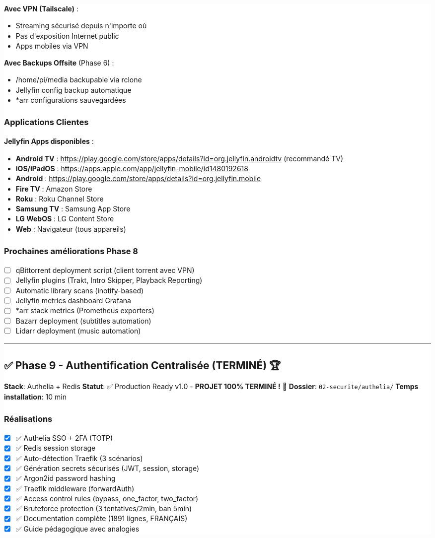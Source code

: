 **Avec VPN (Tailscale)** :
- Streaming sécurisé depuis n'importe où
- Pas d'exposition Internet public
- Apps mobiles via VPN

**Avec Backups Offsite** (Phase 6) :
- /home/pi/media backupable via rclone
- Jellyfin config backup automatique
- *arr configurations sauvegardées

### Applications Clientes

**Jellyfin Apps disponibles** :
- **Android TV** : https://play.google.com/store/apps/details?id=org.jellyfin.androidtv (recommandé TV)
- **iOS/iPadOS** : https://apps.apple.com/app/jellyfin-mobile/id1480192618
- **Android** : https://play.google.com/store/apps/details?id=org.jellyfin.mobile
- **Fire TV** : Amazon Store
- **Roku** : Roku Channel Store
- **Samsung TV** : Samsung App Store
- **LG WebOS** : LG Content Store
- **Web** : Navigateur (tous appareils)

### Prochaines améliorations Phase 8
- [ ] qBittorrent deployment script (client torrent avec VPN)
- [ ] Jellyfin plugins (Trakt, Intro Skipper, Playback Reporting)
- [ ] Automatic library scans (inotify-based)
- [ ] Jellyfin metrics dashboard Grafana
- [ ] *arr stack metrics (Prometheus exporters)
- [ ] Bazarr deployment (subtitles automation)
- [ ] Lidarr deployment (music automation)

---

## ✅ Phase 9 - Authentification Centralisée (TERMINÉ) 🏆

**Stack**: Authelia + Redis
**Statut**: ✅ Production Ready v1.0 - **PROJET 100% TERMINÉ !** 🎉
**Dossier**: `02-securite/authelia/`
**Temps installation**: 10 min

### Réalisations
- [x] ✅ Authelia SSO + 2FA (TOTP)
- [x] ✅ Redis session storage
- [x] ✅ Auto-détection Traefik (3 scénarios)
- [x] ✅ Génération secrets sécurisés (JWT, session, storage)
- [x] ✅ Argon2id password hashing
- [x] ✅ Traefik middleware (forwardAuth)
- [x] ✅ Access control rules (bypass, one_factor, two_factor)
- [x] ✅ Bruteforce protection (3 tentatives/2min, ban 5min)
- [x] ✅ Documentation complète (1891 lignes, FRANÇAIS)
- [x] ✅ Guide pédagogique avec analogies

